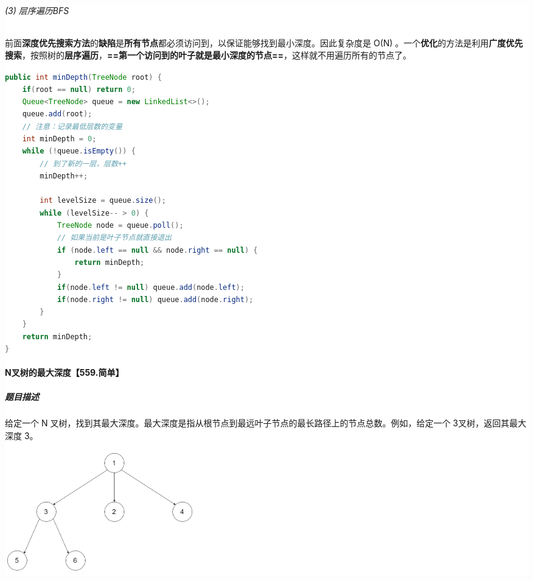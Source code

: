 ###### (3) 层序遍历BFS

前面**深度优先搜索方法**的**缺陷**是**所有节点**都必须访问到，以保证能够找到最小深度。因此复杂度是 O(N) 。一个**优化**的方法是利用**广度优先搜索**，按照树的**层序遍历**，**==第一个访问到的叶子就是最小深度的节点==**，这样就不用遍历所有的节点了。

```java
public int minDepth(TreeNode root) {
    if(root == null) return 0;
    Queue<TreeNode> queue = new LinkedList<>();
    queue.add(root);
    // 注意：记录最低层数的变量
    int minDepth = 0;
    while (!queue.isEmpty()) {
        // 到了新的一层，层数++
        minDepth++;

        int levelSize = queue.size();
        while (levelSize-- > 0) {
            TreeNode node = queue.poll();
            // 如果当前是叶子节点就直接退出
            if (node.left == null && node.right == null) {
                return minDepth;
            }
            if(node.left != null) queue.add(node.left);
            if(node.right != null) queue.add(node.right);
        }
    }
    return minDepth;
}
```

#### N叉树的最大深度【559.简单】

##### 题目描述

给定一个 N 叉树，找到其最大深度。最大深度是指从根节点到最远叶子节点的最长路径上的节点总数。例如，给定一个 3叉树，返回其最大深度 3。

<img src="assets/image-20200421094921748.png" alt="image-20200421094921748" style="zoom:40%;" />
